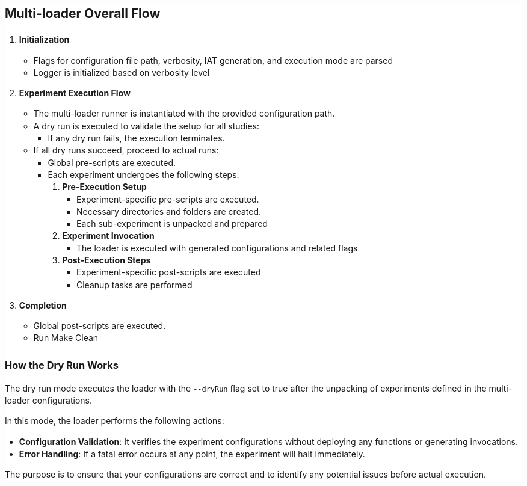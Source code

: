 

## Multi-loader Overall Flow

1. **Initialization**
    - Flags for configuration file path, verbosity, IAT generation, and execution mode are parsed
    - Logger is initialized based on verbosity level

3. **Experiment Execution Flow**
    - The multi-loader runner is instantiated with the provided configuration path.
    - A dry run is executed to validate the setup for all studies:
        - If any dry run fails, the execution terminates.
    - If all dry runs succeed, proceed to actual runs:
        - Global pre-scripts are executed.
        - Each experiment undergoes the following steps:
            1. **Pre-Execution Setup**
                - Experiment-specific pre-scripts are executed.
                - Necessary directories and folders are created.
                - Each sub-experiment is unpacked and prepared
            2. **Experiment Invocation**
                - The loader is executed with generated configurations and related flags
            3. **Post-Execution Steps**
                - Experiment-specific post-scripts are executed
                - Cleanup tasks are performed
  
4. **Completion**
    - Global post-scripts are executed.
    - Run Make Clean

### How the Dry Run Works

The dry run mode executes the loader with the `--dryRun` flag set to true after the unpacking of experiments defined in the multi-loader configurations.

In this mode, the loader performs the following actions:

- **Configuration Validation**: It verifies the experiment configurations without deploying any functions or generating invocations.
- **Error Handling**: If a fatal error occurs at any point, the experiment will halt immediately.

The purpose is to ensure that your configurations are correct and to identify any potential issues before actual execution.